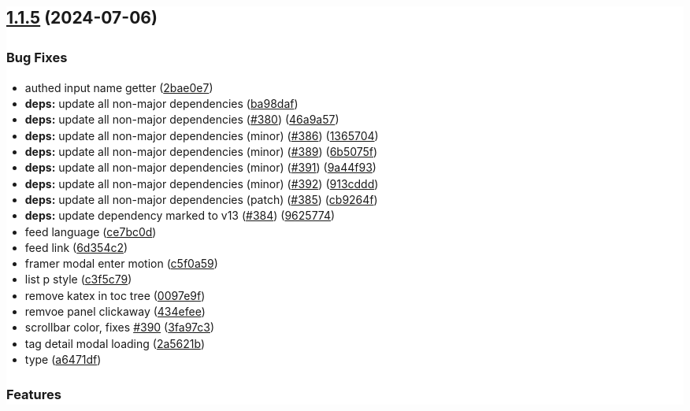 

## [1.1.5](https://github.com/Innei/sprightly/compare/v1.1.4...v1.1.5) (2024-07-06)


### Bug Fixes

* authed input name getter ([2bae0e7](https://github.com/Innei/sprightly/commit/2bae0e794c8fb0b13563273a05e8c4303cf1ba11))
* **deps:** update all non-major dependencies ([ba98daf](https://github.com/Innei/sprightly/commit/ba98daf63f5b8b9a603bda3355ea776ecd452347))
* **deps:** update all non-major dependencies ([#380](https://github.com/Innei/sprightly/issues/380)) ([46a9a57](https://github.com/Innei/sprightly/commit/46a9a57de175a7c53a307a2debe24bcd67144335))
* **deps:** update all non-major dependencies (minor) ([#386](https://github.com/Innei/sprightly/issues/386)) ([1365704](https://github.com/Innei/sprightly/commit/1365704e96037dd26da863e396b84917781668c4))
* **deps:** update all non-major dependencies (minor) ([#389](https://github.com/Innei/sprightly/issues/389)) ([6b5075f](https://github.com/Innei/sprightly/commit/6b5075ffffdcd729900207430efcde9391a36bfa))
* **deps:** update all non-major dependencies (minor) ([#391](https://github.com/Innei/sprightly/issues/391)) ([9a44f93](https://github.com/Innei/sprightly/commit/9a44f93248a3b61df8d3c6b5cd64e2fb3d1ee2c0))
* **deps:** update all non-major dependencies (minor) ([#392](https://github.com/Innei/sprightly/issues/392)) ([913cddd](https://github.com/Innei/sprightly/commit/913cddd7c8a5f7ec5b5421ca0fd5df8d98462767))
* **deps:** update all non-major dependencies (patch) ([#385](https://github.com/Innei/sprightly/issues/385)) ([cb9264f](https://github.com/Innei/sprightly/commit/cb9264f5f3715943a46f308423727d9aacd2953f))
* **deps:** update dependency marked to v13 ([#384](https://github.com/Innei/sprightly/issues/384)) ([9625774](https://github.com/Innei/sprightly/commit/9625774d26ba29035fbfb4f320b2fab1b7a8fda7))
* feed language ([ce7bc0d](https://github.com/Innei/sprightly/commit/ce7bc0d7fe486a58d11d74a6b6b185ebdb249446))
* feed link ([6d354c2](https://github.com/Innei/sprightly/commit/6d354c24080d8d4785201a7b968a13154ff98560))
* framer modal enter motion ([c5f0a59](https://github.com/Innei/sprightly/commit/c5f0a59ffedd2fefe757eea49d1abb9354231db4))
* list p style ([c3f5c79](https://github.com/Innei/sprightly/commit/c3f5c793a3e845e81356c7c2e8065e8946adbe50))
* remove katex in toc tree ([0097e9f](https://github.com/Innei/sprightly/commit/0097e9fe6440714f788fcafe103d7e7261a15537))
* remvoe panel clickaway ([434efee](https://github.com/Innei/sprightly/commit/434efee18b86c700c2e6d6088896718eb36c137f))
* scrollbar color, fixes [#390](https://github.com/Innei/sprightly/issues/390) ([3fa97c3](https://github.com/Innei/sprightly/commit/3fa97c3ea6a593d57b3224d157d9cad62cf073a0))
* tag detail modal loading ([2a5621b](https://github.com/Innei/sprightly/commit/2a5621b5b006b791e6b87a11559252d7721b44ed))
* type ([a6471df](https://github.com/Innei/sprightly/commit/a6471df65f0fe9d0d495eda5cf04a65bd55b5dbb))


### Features
